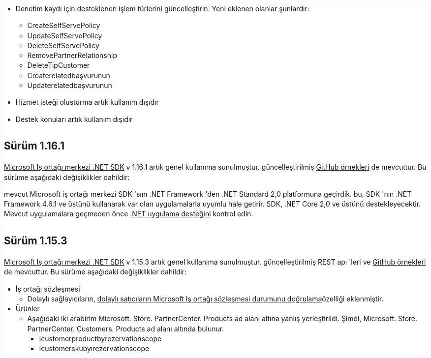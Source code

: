 * Denetim kaydı için desteklenen işlem türlerini güncelleştirin. Yeni eklenen olanlar şunlardır:
  * CreateSelfServePolicy
  * UpdateSelfServePolicy
  * DeleteSelfServePolicy
  * RemovePartnerRelationship
  * DeleteTipCustomer
  * Createrelatedbaşvurunun
  * Updaterelatedbaşvurunun

* Hizmet isteği oluşturma artık kullanım dışıdır
* Destek konuları artık kullanım dışıdır


## <a name="version-1161"></a>Sürüm 1.16.1

[Microsoft Iş ortağı merkezi .NET SDK](https://www.nuget.org/packages/Microsoft.Store.PartnerCenter/1.16.1) v 1.16.1 artık genel kullanıma sunulmuştur. güncelleştirilmiş [GitHub örnekleri](https://github.com/Microsoft/Partner-Center-DotNet-Samples) de mevcuttur. Bu sürüme aşağıdaki değişiklikler dahildir:

mevcut Microsoft iş ortağı merkezi SDK 'sını .NET Framework 'den .NET Standard 2,0 platformuna geçirdik. bu, SDK 'nın .NET Framework 4.6.1 ve üstünü kullanarak var olan uygulamalarla uyumlu hale getirir. SDK, .NET Core 2,0 ve üstünü destekleyecektir. Mevcut uygulamalara geçmeden önce [.NET uygulama desteğini](/dotnet/standard/net-standard) kontrol edin.   


## <a name="version-1153"></a>Sürüm 1.15.3
[Microsoft Iş ortağı merkezi .NET SDK](https://www.nuget.org/packages/Microsoft.Store.PartnerCenter/1.15.3) v 1.15.3 artık genel kullanıma sunulmuştur. güncelleştirilmiş REST apı 'leri ve [GitHub örnekleri](https://github.com/Microsoft/Partner-Center-DotNet-Samples) de mevcuttur. Bu sürüme aşağıdaki değişiklikler dahildir:

* İş ortağı sözleşmesi
  * Dolaylı sağlayıcıların, [dolaylı satıcıların Microsoft Iş ortağı sözleşmesi durumunu doğrulama](verify-indirect-reseller-mpa-status.md)özelliği eklenmiştir.
* Ürünler
  * Aşağıdaki iki arabirim Microsoft. Store. PartnerCenter. Products ad alanı altına yanlış yerleştirildi. Şimdi, Microsoft. Store. PartnerCenter. Customers. Products ad alanı altında bulunur.
    * Icustomerproductbyrezervationscope
    * Icustomerskubyırezervationscope
